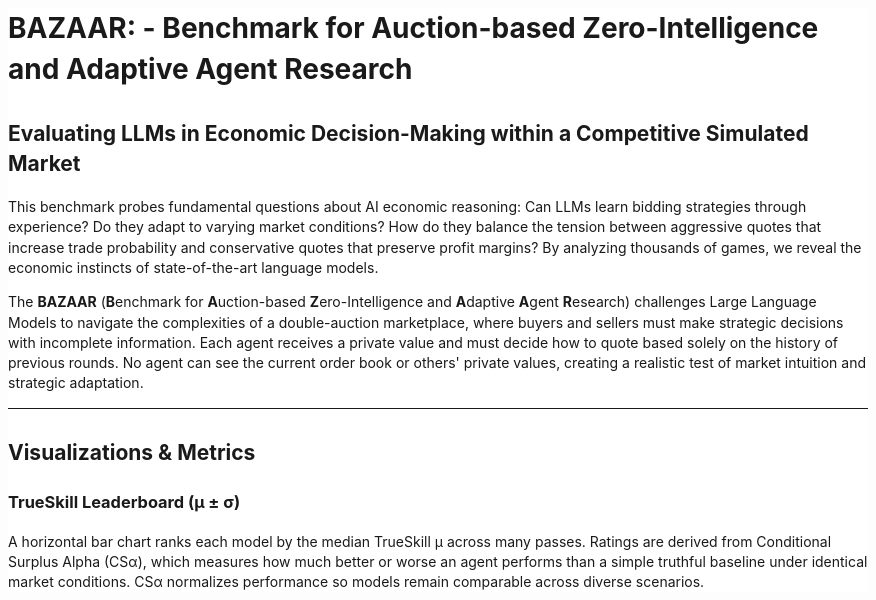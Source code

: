 # <b>BAZAAR:</b> - <b>B</b>enchmark for <b>A</b>uction-based <b>Z</b>ero-Intelligence and <b>A</b>daptive <b>A</b>gent <b>R</b>esearch

## Evaluating LLMs in Economic Decision-Making within a Competitive Simulated Market

This benchmark probes fundamental questions about AI economic reasoning: Can LLMs learn bidding strategies through experience? Do they adapt to varying market conditions? How do they balance the tension between aggressive quotes that increase trade probability and conservative quotes that preserve profit margins? By analyzing thousands of games, we reveal the economic instincts of state-of-the-art language models.

The **BAZAAR** (<b>B</b>enchmark for <b>A</b>uction-based <b>Z</b>ero-Intelligence and <b>A</b>daptive <b>A</b>gent <b>R</b>esearch) challenges Large Language Models to navigate the complexities of a double-auction marketplace, where buyers and sellers must make strategic decisions with incomplete information. Each agent receives a private value and must decide how to quote based solely on the history of previous rounds. No agent can see the current order book or others' private values, creating a realistic test of market intuition and strategic adaptation.

-----

## Visualizations & Metrics

### **TrueSkill Leaderboard (μ ± σ)**

A horizontal bar chart ranks each model by the median TrueSkill μ across many passes. Ratings are derived from Conditional Surplus Alpha (CSα), which measures how much better or worse an agent performs than a simple truthful baseline under identical market conditions. CSα normalizes performance so models remain comparable across diverse scenarios.

